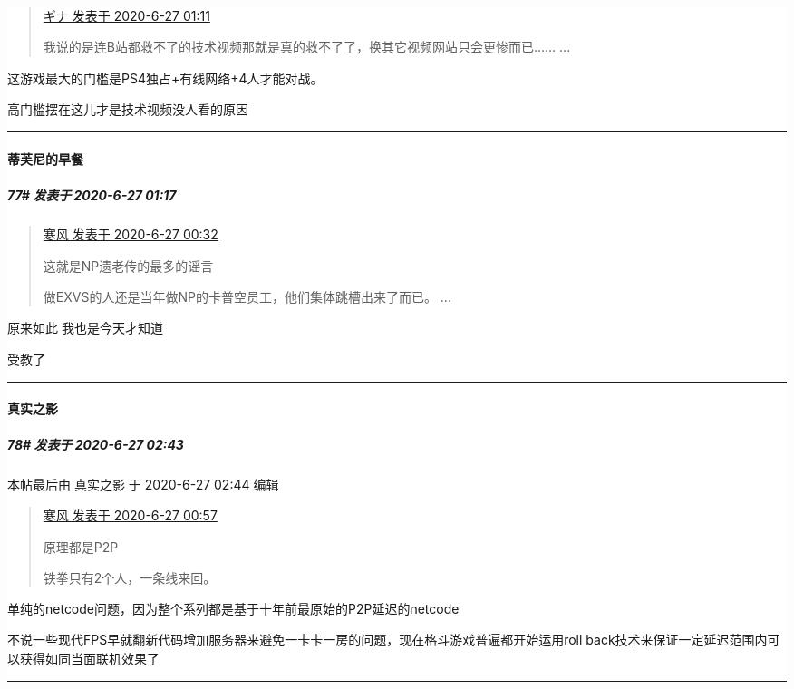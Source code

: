 

<blockquote><a href="httphttps://bbs.saraba1st.com/2b/forum.php?mod=redirect&amp;goto=findpost&amp;pid=47966595&amp;ptid=1944246" target="_blank">ギナ 发表于 2020-6-27 01:11</a>

我说的是连B站都救不了的技术视频那就是真的救不了了，换其它视频网站只会更惨而已…… ...</blockquote>
这游戏最大的门槛是PS4独占+有线网络+4人才能对战。


高门槛摆在这儿才是技术视频没人看的原因







*****

####  蒂芙尼的早餐  
##### 77#       发表于 2020-6-27 01:17



<blockquote><a href="httphttps://bbs.saraba1st.com/2b/forum.php?mod=redirect&amp;goto=findpost&amp;pid=47966214&amp;ptid=1944246" target="_blank">寒风 发表于 2020-6-27 00:32</a>

这就是NP遗老传的最多的谣言


做EXVS的人还是当年做NP的卡普空员工，他们集体跳槽出来了而已。 ...</blockquote>
原来如此 我也是今天才知道

受教了







*****

####  真实之影  
##### 78#       发表于 2020-6-27 02:43



 本帖最后由 真实之影 于 2020-6-27 02:44 编辑 
<blockquote><a href="httphttps://bbs.saraba1st.com/2b/forum.php?mod=redirect&amp;goto=findpost&amp;pid=47966469&amp;ptid=1944246" target="_blank">寒风 发表于 2020-6-27 00:57</a>

原理都是P2P


铁拳只有2个人，一条线来回。</blockquote>
单纯的netcode问题，因为整个系列都是基于十年前最原始的P2P延迟的netcode

不说一些现代FPS早就翻新代码增加服务器来避免一卡卡一房的问题，现在格斗游戏普遍都开始运用roll back技术来保证一定延迟范围内可以获得如同当面联机效果了







*****
